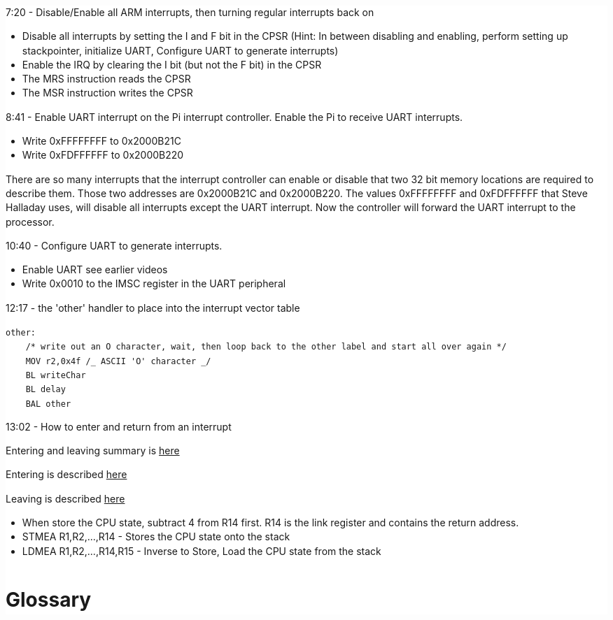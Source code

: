 7:20 - Disable/Enable all ARM interrupts, then turning regular interrupts back on

- Disable all interrupts by setting the I and F bit in the CPSR
  (Hint: In between disabling and enabling, perform setting up stackpointer, initialize UART, Configure UART to generate interrupts)
- Enable the IRQ by clearing the I bit (but not the F bit) in the CPSR
- The MRS instruction reads the CPSR
- The MSR instruction writes the CPSR

8:41 - Enable UART interrupt on the Pi interrupt controller. Enable the Pi to receive UART interrupts.

- Write 0xFFFFFFFF to 0x2000B21C
- Write 0xFDFFFFFF to 0x2000B220

There are so many interrupts that the interrupt controller can enable or disable that two 32 bit memory
locations are required to describe them. Those two addresses are 0x2000B21C and 0x2000B220.
The values 0xFFFFFFFF and 0xFDFFFFFF that Steve Halladay uses, will disable all interrupts except the
UART interrupt. Now the controller will forward the UART interrupt to the processor.

10:40 - Configure UART to generate interrupts.

- Enable UART see earlier videos
- Write 0x0010 to the IMSC register in the UART peripheral

12:17 - the 'other' handler to place into the interrupt vector table

```
other:
    /* write out an O character, wait, then loop back to the other label and start all over again */
    MOV r2,0x4f /_ ASCII 'O' character _/
    BL writeChar
    BL delay
    BAL other
```

13:02 - How to enter and return from an interrupt

Entering and leaving summary is [here](https://developer.arm.com/documentation/ddi0301/h/programmer-s-model/exceptions/exception-entry-and-exit-summary?lang=en)

Entering is described [here](https://developer.arm.com/documentation/ddi0301/h/programmer-s-model/exceptions/entering-an-arm-exception?lang=en)

Leaving is described [here](https://developer.arm.com/documentation/ddi0301/h/programmer-s-model/exceptions/leaving-an-arm-exception?lang=en)

- When store the CPU state, subtract 4 from R14 first. R14 is the link register and contains the return address.
- STMEA R1,R2,...,R14 - Stores the CPU state onto the stack
- LDMEA R1,R2,...,R14,R15 - Inverse to Store, Load the CPU state from the stack

# Glossary
